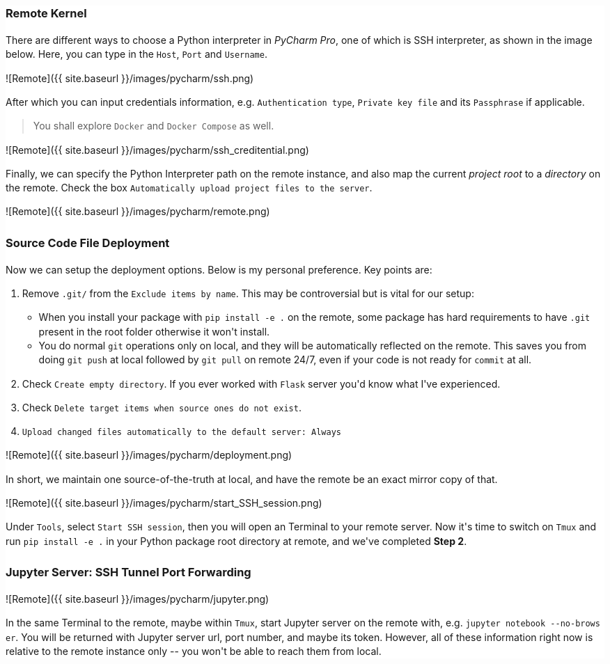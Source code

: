 ### Remote Kernel

There are different ways to choose a Python interpreter in *PyCharm Pro*, one of which is SSH interpreter, as shown in the image below. Here, you can type in the `Host`, `Port` and `Username`.

![Remote]({{ site.baseurl }}/images/pycharm/ssh.png)

After which you can input credentials information, e.g. `Authentication type`, `Private key file` and its `Passphrase` if applicable.

> You shall explore `Docker` and `Docker Compose` as well.

![Remote]({{ site.baseurl }}/images/pycharm/ssh_creditential.png)

Finally, we can specify the Python Interpreter path on the remote instance, and also map the current *project root* to a *directory* on the remote. Check the box `Automatically upload project files to the server`.

![Remote]({{ site.baseurl }}/images/pycharm/remote.png)

### Source Code File Deployment

Now we can setup the deployment options. Below is my personal preference. Key points are:

1. Remove `.git/` from the `Exclude items by name`. This may be controversial but is vital for our setup:

   - When you install your package with `pip install -e .` on the remote, some package has hard requirements to have `.git` present in the root folder otherwise it won't install.
   - You do normal `git` operations only on local, and they will be automatically reflected on the remote. This saves you from doing `git push` at local followed by `git pull` on remote 24/7, even if your code is not ready for `commit` at all.
2. Check `Create empty directory`. If you ever worked with `Flask` server you'd know what I've experienced.
3. Check `Delete target items when source ones do not exist`.
4. `Upload changed files automatically to the default server: Always`

![Remote]({{ site.baseurl }}/images/pycharm/deployment.png)

In short, we maintain one source-of-the-truth at local, and have the remote be an exact mirror copy of that.

![Remote]({{ site.baseurl }}/images/pycharm/start_SSH_session.png)

Under `Tools`, select `Start SSH session`, then you will open an Terminal to your remote server. Now it's time to switch on `Tmux` and run `pip install -e .` in your Python package root directory at remote, and we've completed **Step 2**.

### Jupyter Server: SSH Tunnel Port Forwarding

![Remote]({{ site.baseurl }}/images/pycharm/jupyter.png)

In the same Terminal to the remote, maybe within `Tmux`, start Jupyter server on the remote with, e.g. `jupyter notebook --no-browser`. You will be returned with Jupyter server url, port number, and maybe its token. However, all of these information right now is relative to the remote instance only -- you won't be able to reach them from local.
